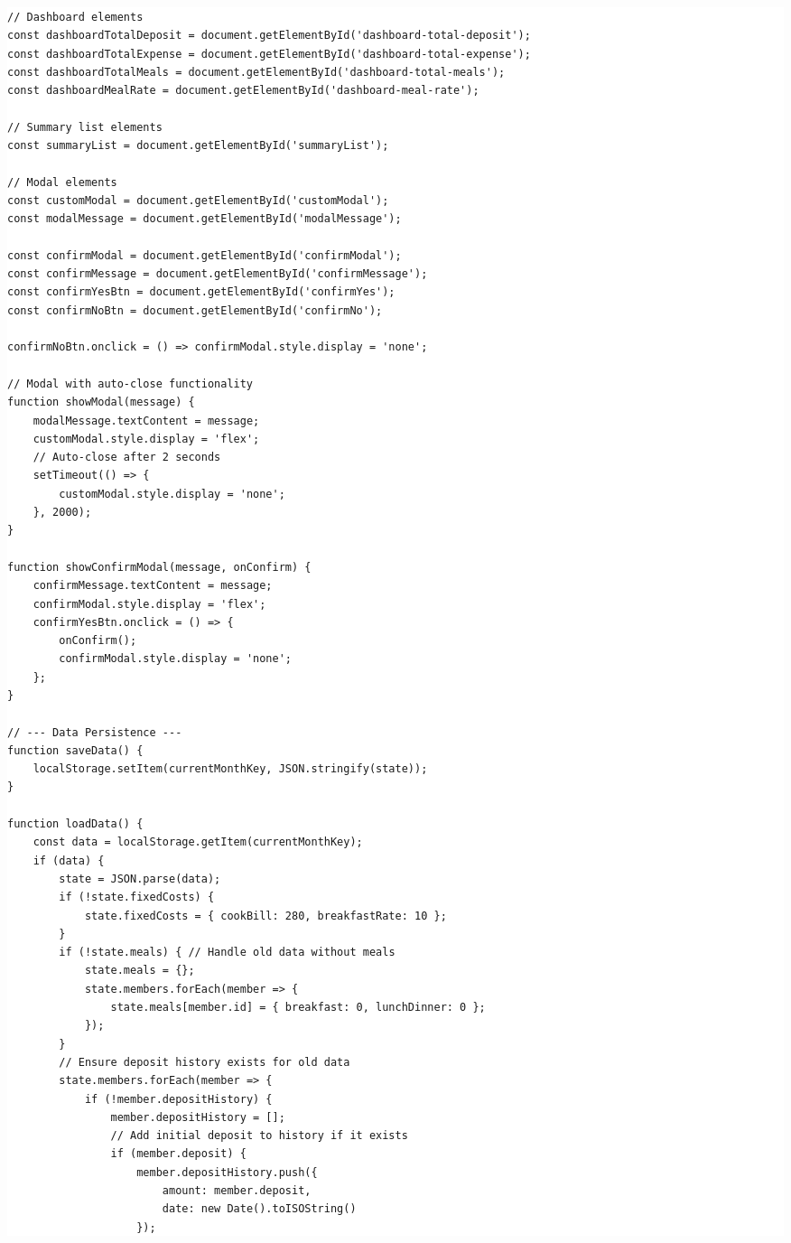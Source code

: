     // Dashboard elements
    const dashboardTotalDeposit = document.getElementById('dashboard-total-deposit');
    const dashboardTotalExpense = document.getElementById('dashboard-total-expense');
    const dashboardTotalMeals = document.getElementById('dashboard-total-meals');
    const dashboardMealRate = document.getElementById('dashboard-meal-rate');

    // Summary list elements
    const summaryList = document.getElementById('summaryList'); 
    
    // Modal elements
    const customModal = document.getElementById('customModal');
    const modalMessage = document.getElementById('modalMessage');
    
    const confirmModal = document.getElementById('confirmModal');
    const confirmMessage = document.getElementById('confirmMessage');
    const confirmYesBtn = document.getElementById('confirmYes');
    const confirmNoBtn = document.getElementById('confirmNo');

    confirmNoBtn.onclick = () => confirmModal.style.display = 'none';

    // Modal with auto-close functionality
    function showModal(message) {
        modalMessage.textContent = message;
        customModal.style.display = 'flex';
        // Auto-close after 2 seconds
        setTimeout(() => {
            customModal.style.display = 'none';
        }, 2000);
    }

    function showConfirmModal(message, onConfirm) {
        confirmMessage.textContent = message;
        confirmModal.style.display = 'flex';
        confirmYesBtn.onclick = () => {
            onConfirm();
            confirmModal.style.display = 'none';
        };
    }

    // --- Data Persistence ---
    function saveData() {
        localStorage.setItem(currentMonthKey, JSON.stringify(state));
    }

    function loadData() {
        const data = localStorage.getItem(currentMonthKey);
        if (data) {
            state = JSON.parse(data);
            if (!state.fixedCosts) {
                state.fixedCosts = { cookBill: 280, breakfastRate: 10 };
            }
            if (!state.meals) { // Handle old data without meals
                state.meals = {};
                state.members.forEach(member => {
                    state.meals[member.id] = { breakfast: 0, lunchDinner: 0 };
                });
            }
            // Ensure deposit history exists for old data
            state.members.forEach(member => {
                if (!member.depositHistory) {
                    member.depositHistory = [];
                    // Add initial deposit to history if it exists
                    if (member.deposit) {
                        member.depositHistory.push({
                            amount: member.deposit,
                            date: new Date().toISOString()
                        });
